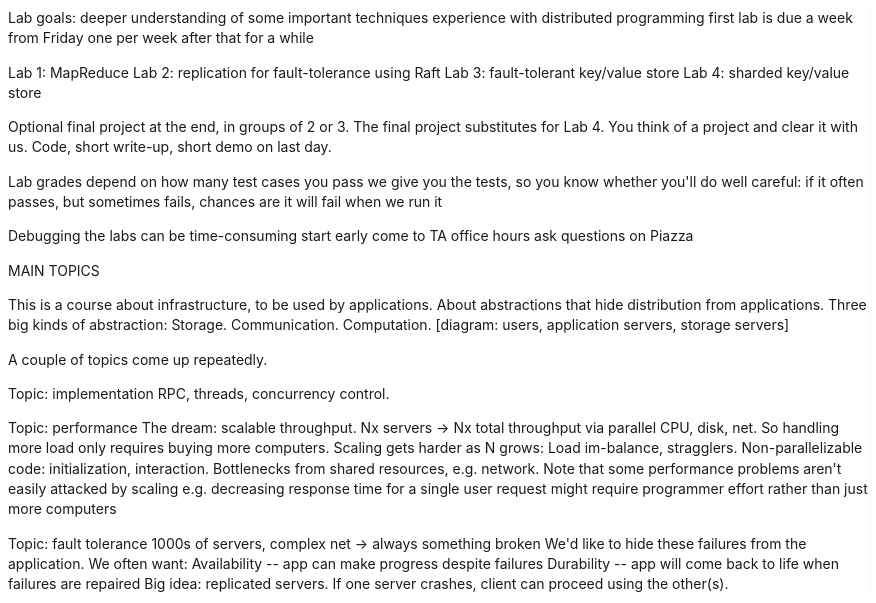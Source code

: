 Lab goals:
  deeper understanding of some important techniques
  experience with distributed programming
  first lab is due a week from Friday
  one per week after that for a while

Lab 1: MapReduce
Lab 2: replication for fault-tolerance using Raft
Lab 3: fault-tolerant key/value store
Lab 4: sharded key/value store

Optional final project at the end, in groups of 2 or 3.
  The final project substitutes for Lab 4.
  You think of a project and clear it with us.
  Code, short write-up, short demo on last day.

Lab grades depend on how many test cases you pass
  we give you the tests, so you know whether you'll do well
  careful: if it often passes, but sometimes fails,
    chances are it will fail when we run it

Debugging the labs can be time-consuming
  start early
  come to TA office hours
  ask questions on Piazza

MAIN TOPICS

This is a course about infrastructure, to be used by applications.
  About abstractions that hide distribution from applications.
  Three big kinds of abstraction:
    Storage.
    Communication.
    Computation.
  [diagram: users, application servers, storage servers]

A couple of topics come up repeatedly.

Topic: implementation
  RPC, threads, concurrency control.

Topic: performance
  The dream: scalable throughput.
    Nx servers -> Nx total throughput via parallel CPU, disk, net.
    So handling more load only requires buying more computers.
  Scaling gets harder as N grows:
    Load im-balance, stragglers.
    Non-parallelizable code: initialization, interaction.
    Bottlenecks from shared resources, e.g. network.
  Note that some performance problems aren't easily attacked by scaling
    e.g. decreasing response time for a single user request
    might require programmer effort rather than just more computers

Topic: fault tolerance
  1000s of servers, complex net -> always something broken
  We'd like to hide these failures from the application.
  We often want:
    Availability -- app can make progress despite failures
    Durability -- app will come back to life when failures are repaired
  Big idea: replicated servers.
    If one server crashes, client can proceed using the other(s).

